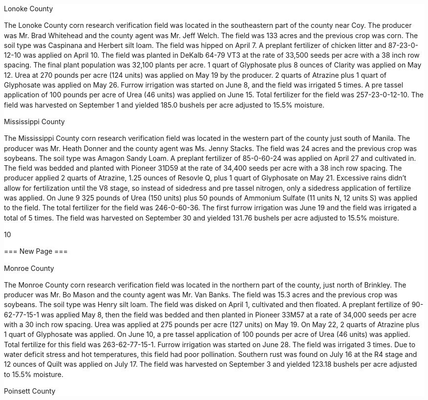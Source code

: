 Lonoke County

The Lonoke County corn research verification field was located in the southeastern part
of the county near Coy. The producer was Mr. Brad Whitehead and the county agent was Mr.
Jeff Welch. The field was 133 acres and the previous crop was corn. The soil type was
Caspinana and Herbert silt loam. The field was hipped on April 7. A preplant fertilizer of
chicken litter and 87-23-0-12-10 was applied on April 10. The field was planted in DeKalb 64-79
VT3 at the rate of 33,500 seeds per acre with a 38 inch row spacing. The final plant population
was 32,100 plants per acre. 1 quart of Glyphosate plus 8 ounces of Clarity was applied on May
12. Urea at 270 pounds per acre (124 units) was applied on May 19 by the producer. 2 quarts
of Atrazine plus 1 quart of Glyphosate was applied on May 26. Furrow irrigation was started on
June 8, and the field was irrigated 5 times. A pre tassel application of 100 pounds per acre of
Urea (46 units) was applied on June 15. Total fertilizer for the field was 257-23-0-12-10. The
field was harvested on September 1 and yielded 185.0 bushels per acre adjusted to 15.5%
moisture.

Mississippi County

The Mississippi County corn research verification field was located in the western part of
the county just south of Manila. The producer was Mr. Heath Donner and the county agent was
Ms. Jenny Stacks. The field was 24 acres and the previous crop was soybeans. The soil type
was Amagon Sandy Loam. A preplant fertilizer of 85-0-60-24 was applied on April 27 and
cultivated in. The field was bedded and planted with Pioneer 31D59 at the rate of 34,400 seeds
per acre with a 38 inch row spacing. The producer applied 2 quarts of Atrazine, 1.25 ounces of
Resovle Q, plus 1 quart of Glyphosate on May 21. Excessive rains didn’t allow for fertilization
until the V8 stage, so instead of sidedress and pre tassel nitrogen, only a sidedress application
of fertilize was applied. On June 9 325 pounds of Urea (150 units) plus 50 pounds of
Ammonium Sulfate (11 units N, 12 units S) was applied to the field. The total fertilizer for the
field was 246-0-60-36. The first furrow irrigation was June 19 and the field was irrigated a total
of 5 times. The field was harvested on September 30 and yielded 131.76 bushels per acre
adjusted to 15.5% moisture.

10

=== New Page ===

Monroe County

The Monroe County corn research verification field was located in the northern part of
the county, just north of Brinkley. The producer was Mr. Bo Mason and the county agent was
Mr. Van Banks. The field was 15.3 acres and the previous crop was soybeans. The soil type
was Henry silt loam. The field was disked on April 1, cultivated and then floated. A preplant
fertilize of 90-62-77-15-1 was applied May 8, then the field was bedded and then planted in
Pioneer 33M57 at a rate of 34,000 seeds per acre with a 30 inch row spacing. Urea was
applied at 275 pounds per acre (127 units) on May 19. On May 22, 2 quarts of Atrazine plus 1
quart of Glyphosate was applied. On June 10, a pre tassel application of 100 pounds per acre
of Urea (46 units) was applied. Total fertilize for this field was 263-62-77-15-1. Furrow irrigation
was started on June 28. The field was irrigated 3 times. Due to water deficit stress and hot
temperatures, this field had poor pollination. Southern rust was found on July 16 at the R4
stage and 12 ounces of Quilt was applied on July 17. The field was harvested on September 3
and yielded 123.18 bushels per acre adjusted to 15.5% moisture.

Poinsett County
